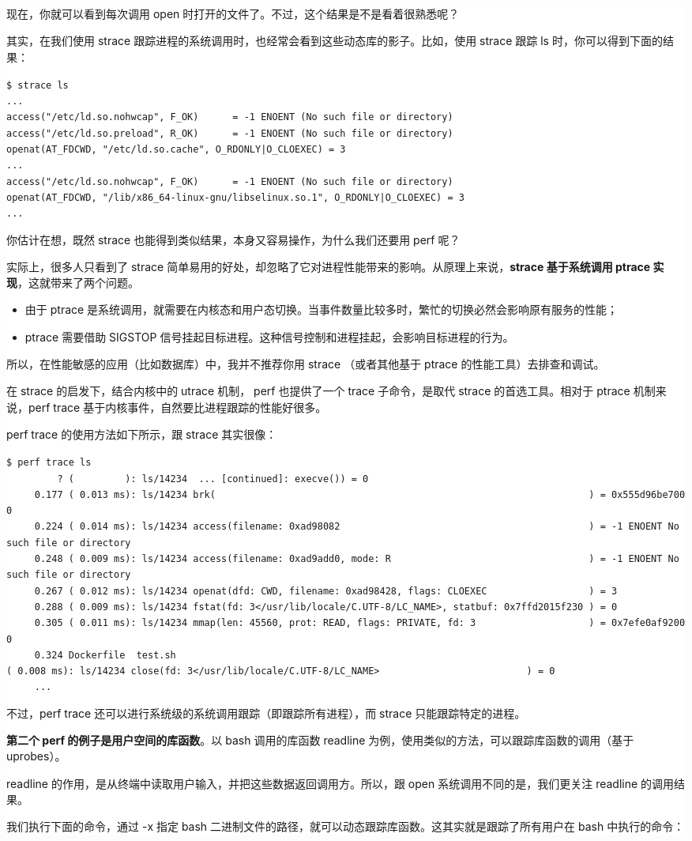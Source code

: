现在，你就可以看到每次调用 open 时打开的文件了。不过，这个结果是不是看着很熟悉呢？

其实，在我们使用 strace 跟踪进程的系统调用时，也经常会看到这些动态库的影子。比如，使用 strace 跟踪 ls 时，你可以得到下面的结果：

```
$ strace ls
...
access("/etc/ld.so.nohwcap", F_OK)      = -1 ENOENT (No such file or directory)
access("/etc/ld.so.preload", R_OK)      = -1 ENOENT (No such file or directory)
openat(AT_FDCWD, "/etc/ld.so.cache", O_RDONLY|O_CLOEXEC) = 3
...
access("/etc/ld.so.nohwcap", F_OK)      = -1 ENOENT (No such file or directory)
openat(AT_FDCWD, "/lib/x86_64-linux-gnu/libselinux.so.1", O_RDONLY|O_CLOEXEC) = 3
...
```

你估计在想，既然 strace 也能得到类似结果，本身又容易操作，为什么我们还要用 perf 呢？

实际上，很多人只看到了 strace 简单易用的好处，却忽略了它对进程性能带来的影响。从原理上来说，**strace 基于系统调用 ptrace 实现**，这就带来了两个问题。

-   由于 ptrace 是系统调用，就需要在内核态和用户态切换。当事件数量比较多时，繁忙的切换必然会影响原有服务的性能；
    
-   ptrace 需要借助 SIGSTOP 信号挂起目标进程。这种信号控制和进程挂起，会影响目标进程的行为。
    

所以，在性能敏感的应用（比如数据库）中，我并不推荐你用 strace （或者其他基于 ptrace 的性能工具）去排查和调试。

在 strace 的启发下，结合内核中的 utrace 机制， perf 也提供了一个 trace 子命令，是取代 strace 的首选工具。相对于 ptrace 机制来说，perf trace 基于内核事件，自然要比进程跟踪的性能好很多。

perf trace 的使用方法如下所示，跟 strace 其实很像：

```
$ perf trace ls
         ? (         ): ls/14234  ... [continued]: execve()) = 0
     0.177 ( 0.013 ms): ls/14234 brk(                                                                  ) = 0x555d96be7000
     0.224 ( 0.014 ms): ls/14234 access(filename: 0xad98082                                            ) = -1 ENOENT No such file or directory
     0.248 ( 0.009 ms): ls/14234 access(filename: 0xad9add0, mode: R                                   ) = -1 ENOENT No such file or directory
     0.267 ( 0.012 ms): ls/14234 openat(dfd: CWD, filename: 0xad98428, flags: CLOEXEC                  ) = 3
     0.288 ( 0.009 ms): ls/14234 fstat(fd: 3</usr/lib/locale/C.UTF-8/LC_NAME>, statbuf: 0x7ffd2015f230 ) = 0
     0.305 ( 0.011 ms): ls/14234 mmap(len: 45560, prot: READ, flags: PRIVATE, fd: 3                    ) = 0x7efe0af92000
     0.324 Dockerfile  test.sh
( 0.008 ms): ls/14234 close(fd: 3</usr/lib/locale/C.UTF-8/LC_NAME>                          ) = 0
     ...
```

不过，perf trace 还可以进行系统级的系统调用跟踪（即跟踪所有进程），而 strace 只能跟踪特定的进程。

**第二个 perf 的例子是用户空间的库函数**。以 bash 调用的库函数 readline 为例，使用类似的方法，可以跟踪库函数的调用（基于 uprobes）。

readline 的作用，是从终端中读取用户输入，并把这些数据返回调用方。所以，跟 open 系统调用不同的是，我们更关注 readline 的调用结果。

我们执行下面的命令，通过 -x 指定 bash 二进制文件的路径，就可以动态跟踪库函数。这其实就是跟踪了所有用户在 bash 中执行的命令：
